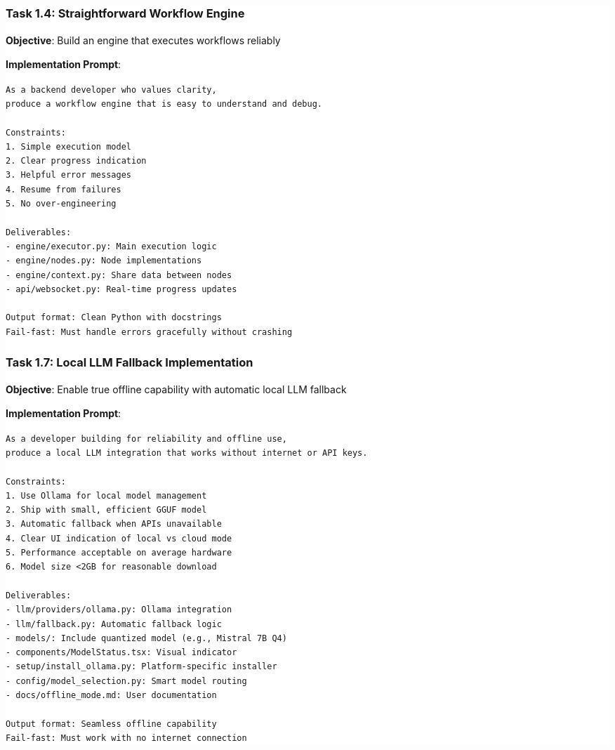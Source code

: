 ### Task 1.4: Straightforward Workflow Engine

**Objective**: Build an engine that executes workflows reliably

**Implementation Prompt**:
```
As a backend developer who values clarity,
produce a workflow engine that is easy to understand and debug.

Constraints:
1. Simple execution model
2. Clear progress indication
3. Helpful error messages
4. Resume from failures
5. No over-engineering

Deliverables:
- engine/executor.py: Main execution logic
- engine/nodes.py: Node implementations
- engine/context.py: Share data between nodes
- api/websocket.py: Real-time progress updates

Output format: Clean Python with docstrings
Fail-fast: Must handle errors gracefully without crashing
```

### Task 1.7: Local LLM Fallback Implementation

**Objective**: Enable true offline capability with automatic local LLM fallback

**Implementation Prompt**:
```
As a developer building for reliability and offline use,
produce a local LLM integration that works without internet or API keys.

Constraints:
1. Use Ollama for local model management
2. Ship with small, efficient GGUF model
3. Automatic fallback when APIs unavailable
4. Clear UI indication of local vs cloud mode
5. Performance acceptable on average hardware
6. Model size <2GB for reasonable download

Deliverables:
- llm/providers/ollama.py: Ollama integration
- llm/fallback.py: Automatic fallback logic
- models/: Include quantized model (e.g., Mistral 7B Q4)
- components/ModelStatus.tsx: Visual indicator
- setup/install_ollama.py: Platform-specific installer
- config/model_selection.py: Smart model routing
- docs/offline_mode.md: User documentation

Output format: Seamless offline capability
Fail-fast: Must work with no internet connection
```
